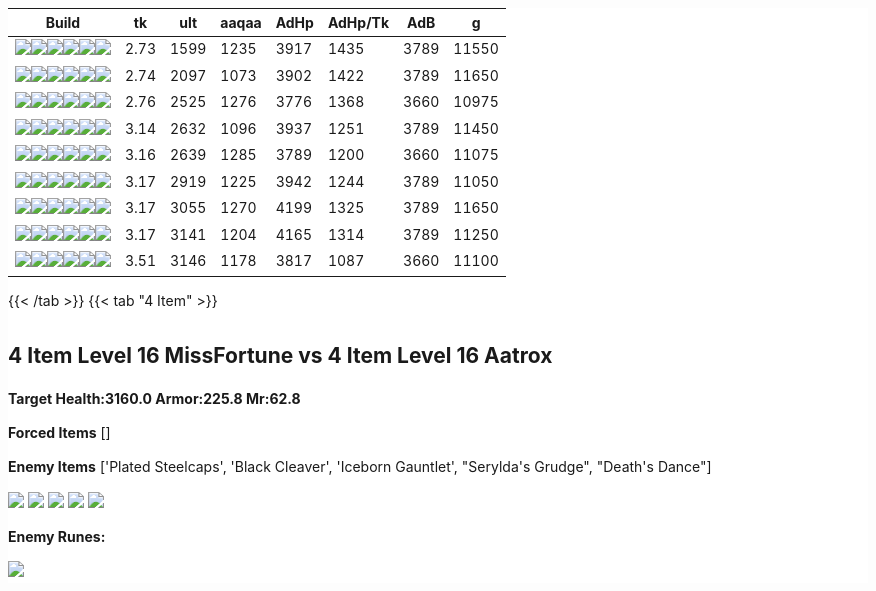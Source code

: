 



 Build |tk|ult|aaqaa|AdHp|AdHp/Tk|AdB|g
-|-|-|-|-|-|-|-
![](/item/6672.png)![](/item/3153.png)![](/item/3115.png)![](/item/1001.png)![](/item/1055.png)![](/item/1038.png)|2.73|1599|1235|3917|1435|3789|11550
![](/item/6672.png)![](/item/3046.png)![](/item/6694.png)![](/item/1053.png)![](/item/1055.png)![](/item/1038.png)|2.74|2097|1073|3902|1422|3789|11650
![](/item/6672.png)![](/item/3036.png)![](/item/3004.png)![](/item/1001.png)![](/item/1053.png)![](/item/1037.png)|2.76|2525|1276|3776|1368|3660|10975
![](/item/3036.png)![](/item/6676.png)![](/item/3046.png)![](/item/1053.png)![](/item/1055.png)![](/item/1038.png)|3.14|2632|1096|3937|1251|3789|11450
![](/item/6672.png)![](/item/3036.png)![](/item/6676.png)![](/item/1001.png)![](/item/1053.png)![](/item/1037.png)|3.16|2639|1285|3789|1200|3660|11075
![](/item/3036.png)![](/item/6676.png)![](/item/3031.png)![](/item/1001.png)![](/item/1053.png)![](/item/1055.png)|3.17|2919|1225|3942|1244|3789|11050
![](/item/3036.png)![](/item/3072.png)![](/item/3031.png)![](/item/1001.png)![](/item/1055.png)![](/item/1038.png)|3.17|3055|1270|4199|1325|3789|11650
![](/item/3036.png)![](/item/6676.png)![](/item/3072.png)![](/item/1001.png)![](/item/1055.png)![](/item/1038.png)|3.17|3141|1204|4165|1314|3789|11250
![](/item/3036.png)![](/item/6676.png)![](/item/6695.png)![](/item/1001.png)![](/item/1053.png)![](/item/1038.png)|3.51|3146|1178|3817|1087|3660|11100
{{< /tab >}}
{{< tab "4 Item" >}}
## 4 Item Level 16 MissFortune vs 4 Item Level 16 Aatrox

**Target Health:3160.0 Armor:225.8 Mr:62.8**


**Forced Items** []








**Enemy Items** ['Plated Steelcaps', 'Black Cleaver', 'Iceborn Gauntlet', "Serylda's Grudge", "Death's Dance"]





![](/item/3047.png)
![](/item/3071.png)
![](/item/6662.png)
![](/item/6694.png)
![](/item/6333.png)



**Enemy Runes:**





![](/StatMods/StatModsArmorIcon.png)
